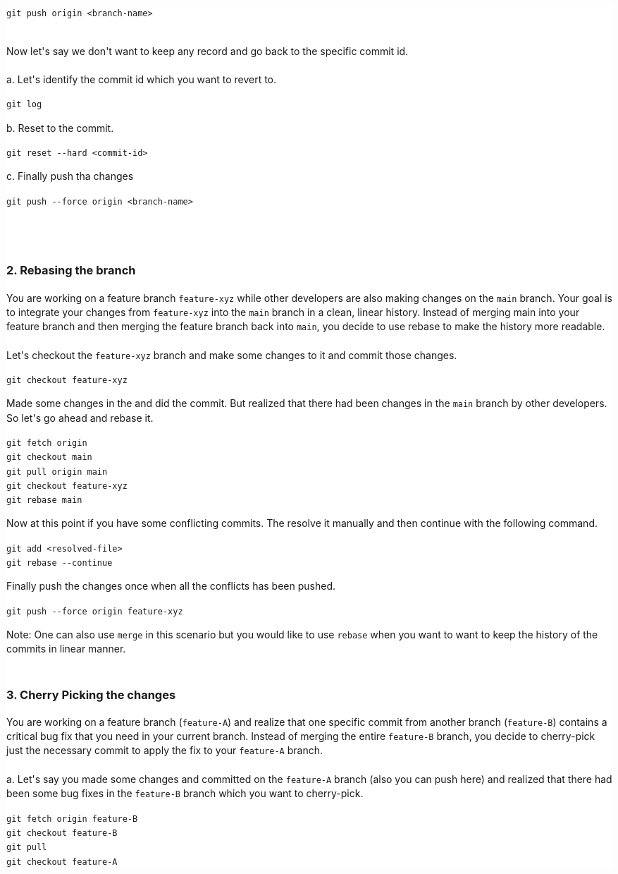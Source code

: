 ```
git push origin <branch-name>
```
<br>
Now let's say we don't want to keep any record and go back to the specific commit id.<br><br>
a. Let's identify the commit id which you want to revert to.

```
git log
```
b. Reset to the commit.
```
git reset --hard <commit-id>
```
c. Finally push tha changes
```
git push --force origin <branch-name>
```
<br><br>



### 2. Rebasing the branch

You are working on a feature branch `feature-xyz` while other developers are also making changes on the `main` branch. Your goal is to integrate your changes from `feature-xyz` into the `main` branch in a clean, linear history. Instead of merging main into your feature branch and then merging the feature branch back into `main`, you decide to use rebase to make the history more readable.<br><br>
Let's checkout the `feature-xyz` branch and make some changes to it and commit those changes.<br>
```
git checkout feature-xyz
```
Made some changes in the and did the commit. But realized that there had been changes in the `main` branch by other developers. So let's go ahead and rebase it.

```
git fetch origin
git checkout main
git pull origin main
git checkout feature-xyz
git rebase main
```
Now at this point if you have some conflicting commits. The resolve it manually and then continue with the following command.
```
git add <resolved-file>
git rebase --continue
```
Finally push the changes once when all the conflicts has been pushed.
```
git push --force origin feature-xyz
```

Note: One can also use `merge` in this scenario but you would like to use `rebase` when you want to want to keep the history of the commits in linear manner.<br><br>

### 3. Cherry Picking the changes
You are working on a feature branch (`feature-A`) and realize that one specific commit from another branch (`feature-B`) contains a critical bug fix that you need in your current branch. Instead of merging the entire `feature-B` branch, you decide to cherry-pick just the necessary commit to apply the fix to your `feature-A` branch.<br><br>
a. Let's say you made some changes and committed on the `feature-A` branch (also you can push here) and realized that there had been some bug fixes in the `feature-B` branch which you want to cherry-pick.
```
git fetch origin feature-B
git checkout feature-B
git pull
git checkout feature-A
```